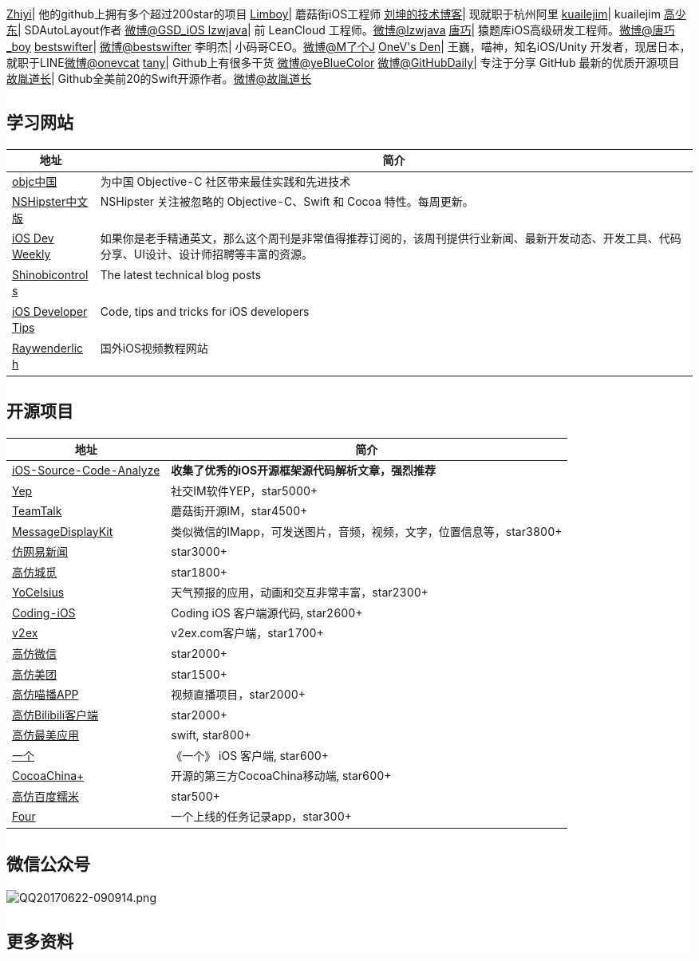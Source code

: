 [Zhiyi](https://github.com/liuzhiyi1992/MyshareBlogs)| 他的github上拥有多个超过200star的项目
[Limboy](http://limboy.me)| 蘑菇街iOS工程师
[刘坤的技术博客](https://blog.cnbluebox.com)| 现就职于杭州阿里
[kuailejim](http://kuailejim.com/#blog)| kuailejim
[高少东](https://github.com/gsdios)| SDAutoLayout作者 [微博@GSD_iOS ](http://weibo.com/gsdios?is_all=1)
[lzwjava](https://github.com/lzwjava)| 前 LeanCloud 工程师。[微博@lzwjava](http://weibo.com/zhiweilee)
[唐巧](http://blog.devtang.com)| 猿题库iOS高级研发工程师。[微博@唐巧_boy](http://weibo.com/tangqiaoboy?refer_flag=1005055013_&is_all=1)
[bestswifter](https://github.com/bestswifter)| [微博@bestswifter](http://weibo.com/bestswifter?refer_flag=1005055013_&is_all=1)
李明杰| 小码哥CEO。[微博@M了个J](http://weibo.com/exceptions?from=myfollow_group&is_all=1)
[OneV's Den](https://onevcat.com/#blog)| 王巍，喵神，知名iOS/Unity 开发者，现居日本，就职于LINE[微博@onevcat](http://weibo.com/onevcat?from=myfollow_group)
[tany](https://github.com/12207480)| Github上有很多干货 [微博@yeBlueColor](http://weibo.com/u/5515296583?refer_flag=1001030101_&is_all=1)
[微博@GitHubDaily](http://weibo.com/GitHubDaily?from=feed&loc=at&nick=GitHubDaily&is_all=1)| 专注于分享 GitHub 最新的优质开源项目
[故胤道长](https://www.jianshu.com/u/8d5b91490ca5)| Github全美前20的Swift开源作者。[微博@故胤道长](https://weibo.com/p/1005051827884772/home?from=page_100505&mod=TAB#place)

## 学习网站

地址  |  简介
---- | ----
[objc中国](https://objccn.io/)| 为中国 Objective-C 社区带来最佳实践和先进技术
[NSHipster中文版](http://nshipster.cn)| NSHipster 关注被忽略的 Objective-C、Swift 和 Cocoa 特性。每周更新。
[iOS Dev Weekly](http://iosdevweekly.com)| 如果你是老手精通英文，那么这个周刊是非常值得推荐订阅的，该周刊提供行业新闻、最新开发动态、开发工具、代码分享、UI设计、设计师招聘等丰富的资源。
[Shinobicontrols](https://www.shinobicontrols.com/blog)| The latest technical blog posts
[iOS Developer Tips](http://iosdevelopertips.com)| Code, tips and tricks for iOS developers
[Raywenderlich](https://www.raywenderlich.com)| 国外iOS视频教程网站

## 开源项目

地址  |  简介
---- | ----
[iOS-Source-Code-Analyze](https://github.com/Draveness/iOS-Source-Code-Analyze)| **收集了优秀的iOS开源框架源代码解析文章，强烈推荐**
[Yep](https://github.com/CatchChat/Yep)| 社交IM软件YEP，star5000+
[TeamTalk](https://github.com/mogujie/TeamTalk)| 蘑菇街开源IM，star4500+
[MessageDisplayKit](https://github.com/xhzengAIB/MessageDisplayKit)| 类似微信的IMapp，可发送图片，音频，视频，文字，位置信息等，star3800+
[仿网易新闻](https://github.com/dsxNiubility/SXNews)| star3000+
[高仿城觅](https://github.com/ZhongTaoTian/WNXHuntForCity)| star1800+
[YoCelsius](https://github.com/YouXianMing/YoCelsius)| 天气预报的应用，动画和交互非常丰富，star2300+
[Coding-iOS](https://github.com/Coding/Coding-iOS)| Coding iOS 客户端源代码, star2600+
[v2ex](https://github.com/singro/v2ex)| v2ex.com客户端，star1700+
[高仿微信](https://github.com/gsdios/GSD_WeiXin)| star2000+
[高仿美团](https://github.com/lookingstars/meituan)|  star1500+
[高仿喵播APP](https://github.com/SunLiner/MiaowShow)|  视频直播项目，star2000+
[高仿Bilibili客户端](https://github.com/MichaelHuyp/Bilibili_Wuxianda)| star2000+
[高仿最美应用](https://github.com/lyimin/beautifulApp)| swift, star800+
[一个](https://github.com/meilbn/MyOne-iOS)|  《一个》 iOS 客户端, star600+
[CocoaChina+](https://github.com/zixun/CocoaChinaPlus)|  开源的第三方CocoaChina移动端, star600+
[高仿百度糯米](https://github.com/lookingstars/nuomi)|  star500+
[Four](https://github.com/SketchK/FOUR)|  一个上线的任务记录app，star300+
## 微信公众号
![QQ20170622-090914.png](http://upload-images.jianshu.io/upload_images/1070332-47a8fbbfed3c3071.png?imageMogr2/auto-orient/strip%7CimageView2/2/w/1240)
## 更多资料
